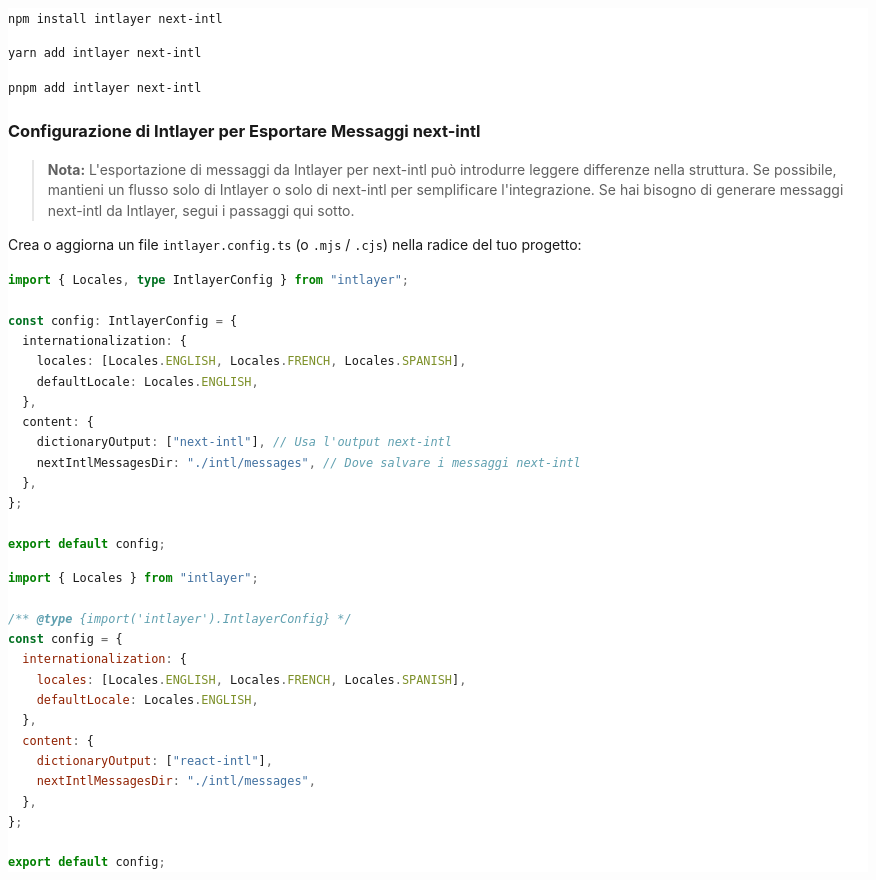 ```bash packageManager="npm"
npm install intlayer next-intl
```

```bash packageManager="yarn"
yarn add intlayer next-intl
```

```bash packageManager="pnpm"
pnpm add intlayer next-intl
```

### Configurazione di Intlayer per Esportare Messaggi next-intl

> **Nota:** L'esportazione di messaggi da Intlayer per next-intl può introdurre leggere differenze nella struttura. Se possibile, mantieni un flusso solo di Intlayer o solo di next-intl per semplificare l'integrazione. Se hai bisogno di generare messaggi next-intl da Intlayer, segui i passaggi qui sotto.

Crea o aggiorna un file `intlayer.config.ts` (o `.mjs` / `.cjs`) nella radice del tuo progetto:

```typescript fileName="intlayer.config.ts" codeFormat="typescript"
import { Locales, type IntlayerConfig } from "intlayer";

const config: IntlayerConfig = {
  internationalization: {
    locales: [Locales.ENGLISH, Locales.FRENCH, Locales.SPANISH],
    defaultLocale: Locales.ENGLISH,
  },
  content: {
    dictionaryOutput: ["next-intl"], // Usa l'output next-intl
    nextIntlMessagesDir: "./intl/messages", // Dove salvare i messaggi next-intl
  },
};

export default config;
```

```javascript fileName="intlayer.config.mjs" codeFormat="esm"
import { Locales } from "intlayer";

/** @type {import('intlayer').IntlayerConfig} */
const config = {
  internationalization: {
    locales: [Locales.ENGLISH, Locales.FRENCH, Locales.SPANISH],
    defaultLocale: Locales.ENGLISH,
  },
  content: {
    dictionaryOutput: ["react-intl"],
    nextIntlMessagesDir: "./intl/messages",
  },
};

export default config;
```
